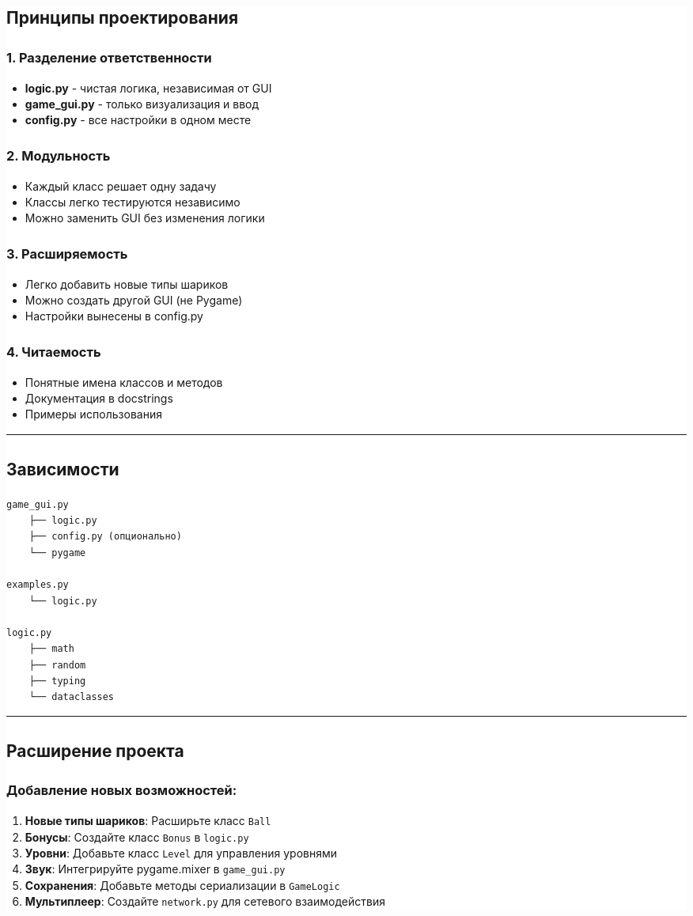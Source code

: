 
## Принципы проектирования

### 1. Разделение ответственности
- **logic.py** - чистая логика, независимая от GUI
- **game_gui.py** - только визуализация и ввод
- **config.py** - все настройки в одном месте

### 2. Модульность
- Каждый класс решает одну задачу
- Классы легко тестируются независимо
- Можно заменить GUI без изменения логики

### 3. Расширяемость
- Легко добавить новые типы шариков
- Можно создать другой GUI (не Pygame)
- Настройки вынесены в config.py

### 4. Читаемость
- Понятные имена классов и методов
- Документация в docstrings
- Примеры использования

---

## Зависимости

```
game_gui.py
    ├── logic.py
    ├── config.py (опционально)
    └── pygame

examples.py
    └── logic.py

logic.py
    ├── math
    ├── random
    ├── typing
    └── dataclasses
```

---

## Расширение проекта

### Добавление новых возможностей:

1. **Новые типы шариков**: Расширьте класс `Ball`
2. **Бонусы**: Создайте класс `Bonus` в `logic.py`
3. **Уровни**: Добавьте класс `Level` для управления уровнями
4. **Звук**: Интегрируйте pygame.mixer в `game_gui.py`
5. **Сохранения**: Добавьте методы сериализации в `GameLogic`
6. **Мультиплеер**: Создайте `network.py` для сетевого взаимодействия
